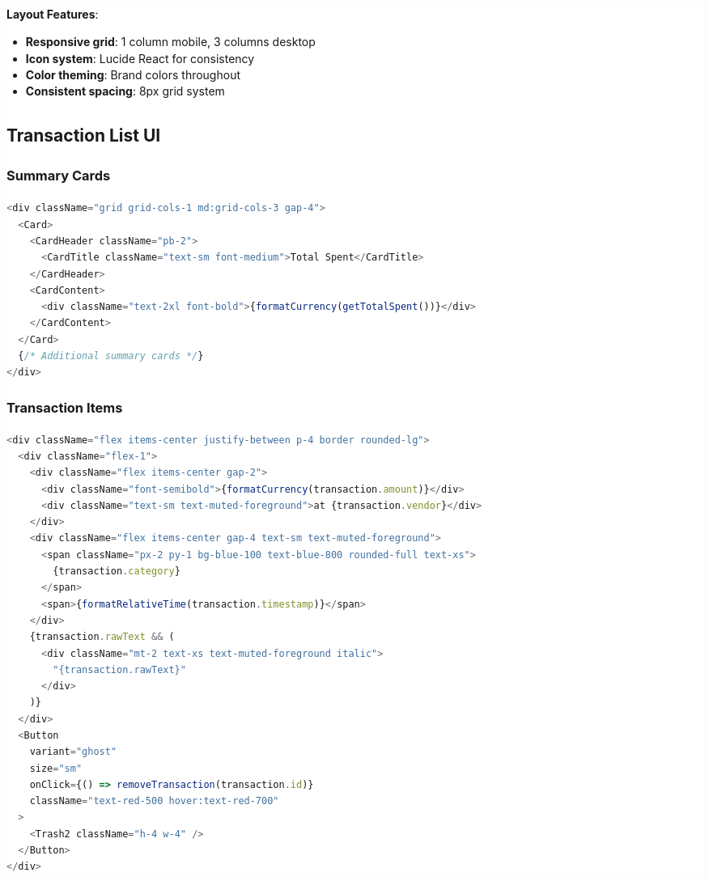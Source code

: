 **Layout Features**:
- **Responsive grid**: 1 column mobile, 3 columns desktop
- **Icon system**: Lucide React for consistency
- **Color theming**: Brand colors throughout
- **Consistent spacing**: 8px grid system

## Transaction List UI

### Summary Cards
```typescript
<div className="grid grid-cols-1 md:grid-cols-3 gap-4">
  <Card>
    <CardHeader className="pb-2">
      <CardTitle className="text-sm font-medium">Total Spent</CardTitle>
    </CardHeader>
    <CardContent>
      <div className="text-2xl font-bold">{formatCurrency(getTotalSpent())}</div>
    </CardContent>
  </Card>
  {/* Additional summary cards */}
</div>
```

### Transaction Items
```typescript
<div className="flex items-center justify-between p-4 border rounded-lg">
  <div className="flex-1">
    <div className="flex items-center gap-2">
      <div className="font-semibold">{formatCurrency(transaction.amount)}</div>
      <div className="text-sm text-muted-foreground">at {transaction.vendor}</div>
    </div>
    <div className="flex items-center gap-4 text-sm text-muted-foreground">
      <span className="px-2 py-1 bg-blue-100 text-blue-800 rounded-full text-xs">
        {transaction.category}
      </span>
      <span>{formatRelativeTime(transaction.timestamp)}</span>
    </div>
    {transaction.rawText && (
      <div className="mt-2 text-xs text-muted-foreground italic">
        "{transaction.rawText}"
      </div>
    )}
  </div>
  <Button
    variant="ghost"
    size="sm"
    onClick={() => removeTransaction(transaction.id)}
    className="text-red-500 hover:text-red-700"
  >
    <Trash2 className="h-4 w-4" />
  </Button>
</div>
```
